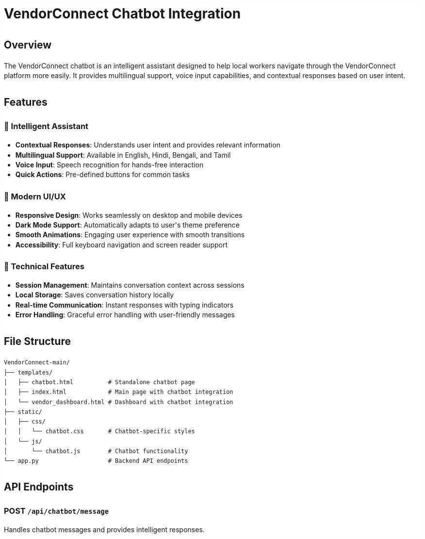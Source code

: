 # VendorConnect Chatbot Integration

## Overview

The VendorConnect chatbot is an intelligent assistant designed to help local workers navigate through the VendorConnect platform more easily. It provides multilingual support, voice input capabilities, and contextual responses based on user intent.

## Features

### 🤖 Intelligent Assistant
- **Contextual Responses**: Understands user intent and provides relevant information
- **Multilingual Support**: Available in English, Hindi, Bengali, and Tamil
- **Voice Input**: Speech recognition for hands-free interaction
- **Quick Actions**: Pre-defined buttons for common tasks

### 🎨 Modern UI/UX
- **Responsive Design**: Works seamlessly on desktop and mobile devices
- **Dark Mode Support**: Automatically adapts to user's theme preference
- **Smooth Animations**: Engaging user experience with smooth transitions
- **Accessibility**: Full keyboard navigation and screen reader support

### 🔧 Technical Features
- **Session Management**: Maintains conversation context across sessions
- **Local Storage**: Saves conversation history locally
- **Real-time Communication**: Instant responses with typing indicators
- **Error Handling**: Graceful error handling with user-friendly messages

## File Structure

```
VendorConnect-main/
├── templates/
│   ├── chatbot.html          # Standalone chatbot page
│   ├── index.html            # Main page with chatbot integration
│   └── vendor_dashboard.html # Dashboard with chatbot integration
├── static/
│   ├── css/
│   │   └── chatbot.css       # Chatbot-specific styles
│   └── js/
│       └── chatbot.js        # Chatbot functionality
└── app.py                    # Backend API endpoints
```

## API Endpoints

### POST `/api/chatbot/message`
Handles chatbot messages and provides intelligent responses.
